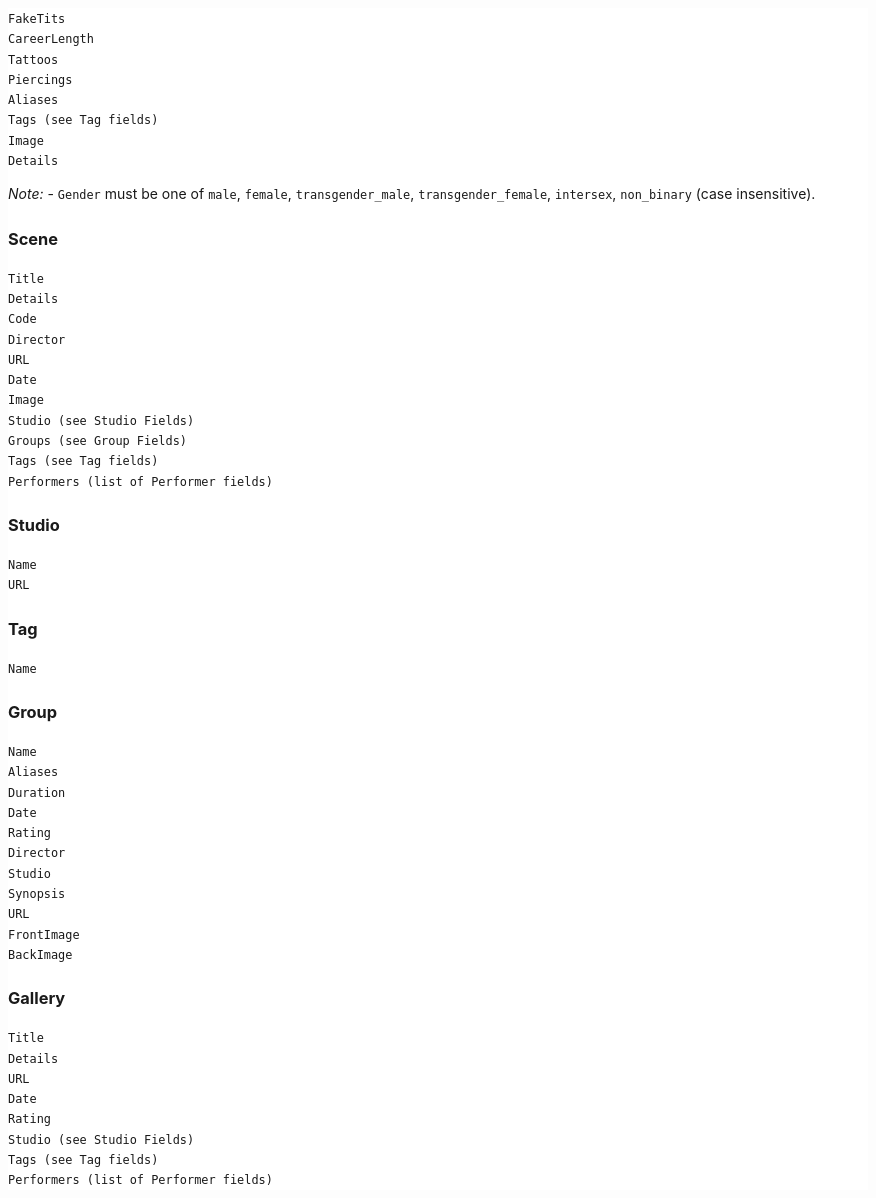 ```
FakeTits
CareerLength
Tattoos
Piercings
Aliases
Tags (see Tag fields)
Image
Details
```

*Note:*  - `Gender` must be one of `male`, `female`, `transgender_male`, `transgender_female`, `intersex`, `non_binary` (case insensitive).

### Scene
```
Title
Details
Code
Director
URL
Date
Image
Studio (see Studio Fields)
Groups (see Group Fields)
Tags (see Tag fields)
Performers (list of Performer fields)
```
### Studio
```
Name
URL
```

### Tag
```
Name
```

### Group
```
Name
Aliases
Duration
Date
Rating
Director
Studio
Synopsis
URL
FrontImage
BackImage
```

### Gallery
```
Title
Details
URL
Date
Rating
Studio (see Studio Fields)
Tags (see Tag fields)
Performers (list of Performer fields)
```
